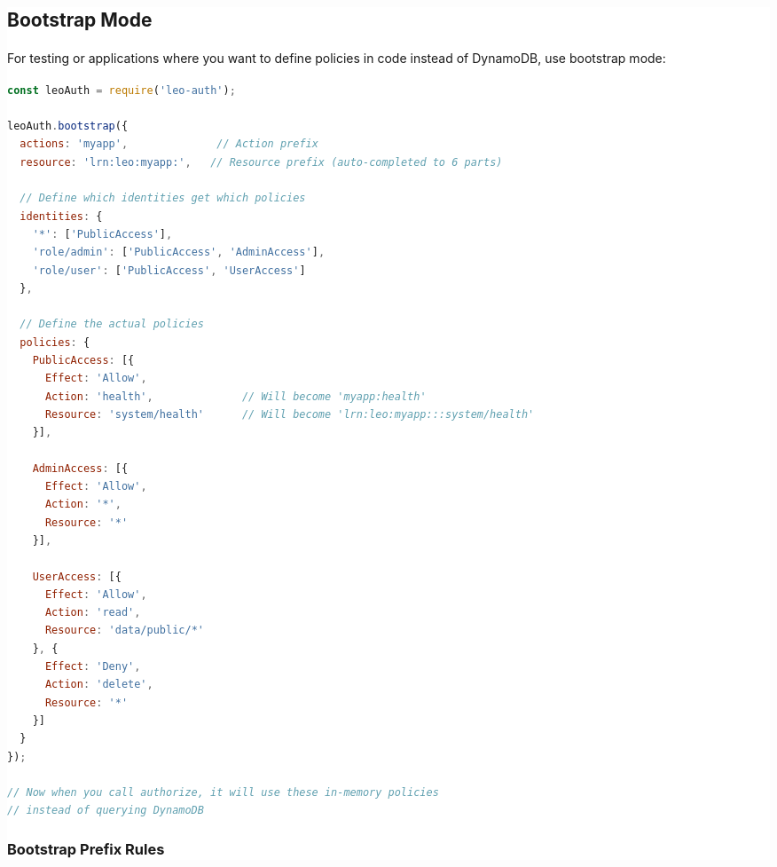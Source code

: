 ## Bootstrap Mode

For testing or applications where you want to define policies in code instead of DynamoDB, use bootstrap mode:

```javascript
const leoAuth = require('leo-auth');

leoAuth.bootstrap({
  actions: 'myapp',              // Action prefix
  resource: 'lrn:leo:myapp:',   // Resource prefix (auto-completed to 6 parts)
  
  // Define which identities get which policies
  identities: {
    '*': ['PublicAccess'],
    'role/admin': ['PublicAccess', 'AdminAccess'],
    'role/user': ['PublicAccess', 'UserAccess']
  },
  
  // Define the actual policies
  policies: {
    PublicAccess: [{
      Effect: 'Allow',
      Action: 'health',              // Will become 'myapp:health'
      Resource: 'system/health'      // Will become 'lrn:leo:myapp:::system/health'
    }],
    
    AdminAccess: [{
      Effect: 'Allow',
      Action: '*',
      Resource: '*'
    }],
    
    UserAccess: [{
      Effect: 'Allow',
      Action: 'read',
      Resource: 'data/public/*'
    }, {
      Effect: 'Deny',
      Action: 'delete',
      Resource: '*'
    }]
  }
});

// Now when you call authorize, it will use these in-memory policies
// instead of querying DynamoDB
```

### Bootstrap Prefix Rules

